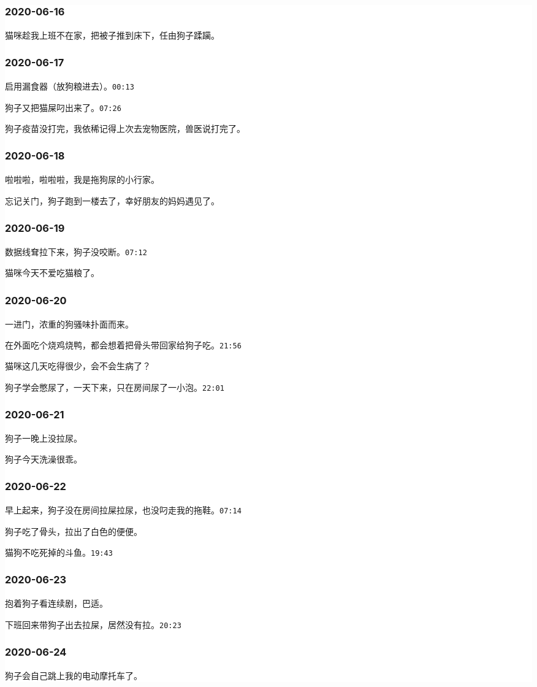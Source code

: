 ### 2020-06-16

猫咪趁我上班不在家，把被子推到床下，任由狗子蹂躏。

### 2020-06-17

启用漏食器（放狗粮进去）。`00:13`

狗子又把猫屎叼出来了。`07:26`

狗子疫苗没打完，我依稀记得上次去宠物医院，兽医说打完了。

### 2020-06-18

啦啦啦，啦啦啦，我是拖狗尿的小行家。

忘记关门，狗子跑到一楼去了，幸好朋友的妈妈遇见了。

### 2020-06-19

数据线耷拉下来，狗子没咬断。`07:12`

猫咪今天不爱吃猫粮了。

### 2020-06-20

一进门，浓重的狗骚味扑面而来。

在外面吃个烧鸡烧鸭，都会想着把骨头带回家给狗子吃。`21:56`

猫咪这几天吃得很少，会不会生病了？

狗子学会憋尿了，一天下来，只在房间尿了一小泡。`22:01`


### 2020-06-21

狗子一晚上没拉尿。

狗子今天洗澡很乖。

### 2020-06-22

早上起来，狗子没在房间拉屎拉尿，也没叼走我的拖鞋。`07:14`

狗子吃了骨头，拉出了白色的便便。

猫狗不吃死掉的斗鱼。`19:43`

### 2020-06-23

抱着狗子看连续剧，巴适。

下班回来带狗子出去拉屎，居然没有拉。`20:23`

### 2020-06-24

狗子会自己跳上我的电动摩托车了。
